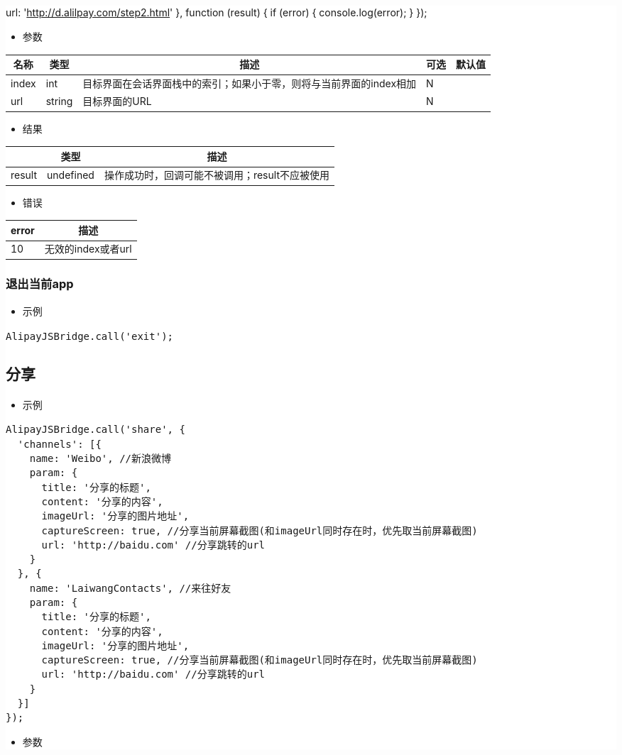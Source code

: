  url: 'http://d.alilpay.com/step2.html'
}, function (result) {
  if (error) {
    console.log(error);
  }
});
</pre>
* 参数

|名称| 类型|描述| 可选| 默认值|
|---|---|---|---|---|
| index| int| 目标界面在会话界面栈中的索引；如果小于零，则将与当前界面的index相加| N| |
| url| string| 目标界面的URL| N| |

* 结果

||类型|描述|
|---|---|---|
| result| undefined| 操作成功时，回调可能不被调用；result不应被使用|

* 错误

|error| 描述|
|---|---|
| 10| 无效的index或者url|

### 退出当前app ###
* 示例
<pre>
AlipayJSBridge.call('exit');
</pre>

## 分享 ##
* 示例
<pre>
AlipayJSBridge.call('share', {
  'channels': [{
    name: 'Weibo', //新浪微博
    param: {
      title: '分享的标题',
      content: '分享的内容',
      imageUrl: '分享的图片地址',
      captureScreen: true, //分享当前屏幕截图(和imageUrl同时存在时，优先取当前屏幕截图)
      url: 'http://baidu.com' //分享跳转的url
    }
  }, {
    name: 'LaiwangContacts', //来往好友
    param: {
      title: '分享的标题',
      content: '分享的内容',
      imageUrl: '分享的图片地址',
      captureScreen: true, //分享当前屏幕截图(和imageUrl同时存在时，优先取当前屏幕截图)
      url: 'http://baidu.com' //分享跳转的url
    }
  }]
});
</pre>
* 参数

